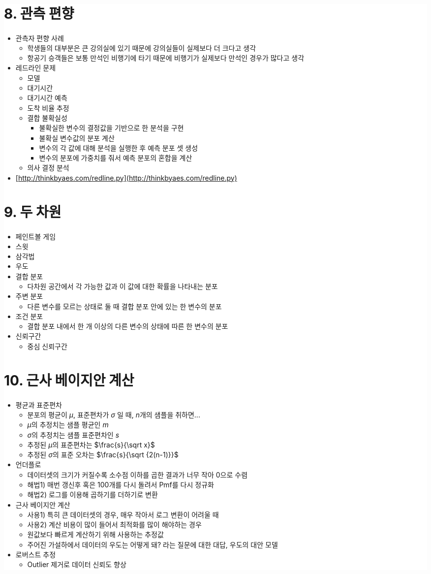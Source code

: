 

# 8. 관측 편향
* 관측자 편향 사례
  * 학생들의 대부분은 큰 강의실에 있기 때문에 강의실들이 실제보다 더 크다고 생각
  * 항공기 승객들은 보통 만석인 비행기에 타기 때문에 비행기가 실제보다 만석인 경우가 많다고 생각
* 레드라인 문제
  * 모델
  * 대기시간
  * 대기시간 예측
  * 도착 비율 추정
  * 결합 불확실성
    * 불확실한 변수의 결정값을 기반으로 한 분석을 구현
    * 불확실 변수값의 분포 계산
    * 변수의 각 값에 대해 분석을 실행한 후 예측 분포 셋 생성
    * 변수의 분포에 가중치를 줘서 예측 분포의 혼합을 계산
  * 의사 결정 분석
* [http://thinkbyaes.com/redline.py](http://thinkbyaes.com/redline.py)



# 9. 두 차원
* 페인트볼 게임
* 스윗
* 삼각법
* 우도
* 결합 분포
  * 다차원 공간에서 각 가능한 값과 이 값에 대한 확률을 나타내는 분포
* 주변 분포
  * 다른 변수를 모르는 상태로 둘 때 결합 분포 안에 있는 한 변수의 분포
* 조건 분포
  * 결합 분포 내에서 한 개 이상의 다른 변수의 상태에 따른 한 변수의 분포
* 신뢰구간
  * 중심 신뢰구간



# 10. 근사 베이지안 계산
* 평균과 표준편차
  * 분포의 평균이 $\mu$, 표준편차가 $\sigma$ 일 때, $n$개의 샘플을 취하면...
  * $\mu$의 추정치는 샘플 평균인 $m$
  * $\sigma$의 추정치는 샘플 표준편차인 $s$
  * 추정된 $\mu$의 표준편차는 $\frac{s}{\sqrt x}$
  * 추정된 $\sigma$의 표준 오차는 $\frac{s}{\sqrt {2(n-1)}}$
* 언더플로
  * 데이터셋의 크기가 커질수록 소수점 이하를 곱한 결과가 너무 작아 0으로 수렴
  * 해법1) 매번 갱신후 혹은 100개를 다시 돌려서 Pmf를 다시 정규화
  * 해법2) 로그를 이용해 곱하기를 더하기로 변환
* 근사 베이지안 계산
  * 사용1) 특히 큰 데이터셋의 경우, 매우 작아서 로그 변환이 어려울 때
  * 사용2) 계산 비용이 많이 들어서 최적화를 많이 해야하는 경우
  * 원값보다 빠르게 계산하기 위해 사용하는 추정값
  * 주어진 가설하에서 데이터의 우도는 어떻게 돼? 라는 질문에 대한 대답, 우도의 대안 모델
* 로버스트 추정
  * Outlier 제거로 데이터 신뢰도 향상
